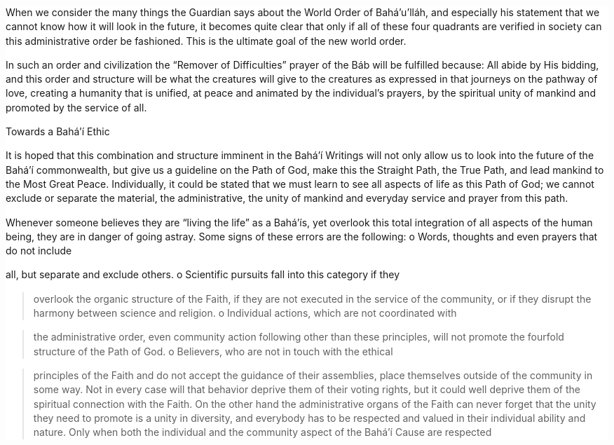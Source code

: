 When we consider the many things the Guardian says about
the World Order of Bahá’u’lláh, and especially his statement
that we cannot know how it will look in the future, it becomes
quite clear that only if all of these four quadrants are verified in
society can this administrative order be fashioned. This is the
ultimate goal of the new world order.

In such an order and civilization the “Remover of
Difficulties” prayer of the Báb will be fulfilled because: All
abide by His bidding, and this order and structure will be what
the creatures will give to the creatures as expressed in that
journeys on the pathway of love, creating a humanity that is
unified, at peace and animated by the individual’s prayers, by
the spiritual unity of mankind and promoted by the service of
all.

Towards a Bahá’í Ethic

It is hoped that this combination and structure imminent in
the Bahá’í Writings will not only allow us to look into the
future of the Bahá’í commonwealth, but give us a guideline on
the Path of God, make this the Straight Path, the True Path, and
lead mankind to the Most Great Peace. Individually, it could be
stated that we must learn to see all aspects of life as this Path of
God; we cannot exclude or separate the material, the
administrative, the unity of mankind and everyday service and
prayer from this path.

Whenever someone believes they are “living the life” as a
Bahá’ís, yet overlook this total integration of all aspects of the
human being, they are in danger of going astray. Some signs of
these errors are the following:
o Words, thoughts and even prayers that do not include

all, but separate and exclude others.
o Scientific pursuits fall into this category if they

> overlook the organic structure of the Faith, if they are
> not executed in the service of the community, or if
> they disrupt the harmony between science and
> religion.
o Individual actions, which are not coordinated with

> the administrative order, even community action
> following other than these principles, will not
> promote the fourfold structure of the Path of God.
o Believers, who are not in touch with the ethical

> principles of the Faith and do not accept the guidance
> of their assemblies, place themselves outside of the
> community in some way. Not in every case will that
> behavior deprive them of their voting rights, but it
> could well deprive them of the spiritual connection
> with the Faith.
On the other hand the administrative organs of the Faith can
never forget that the unity they need to promote is a unity in
diversity, and everybody has to be respected and valued in their
individual ability and nature. Only when both the individual
and the community aspect of the Bahá’í Cause are respected
